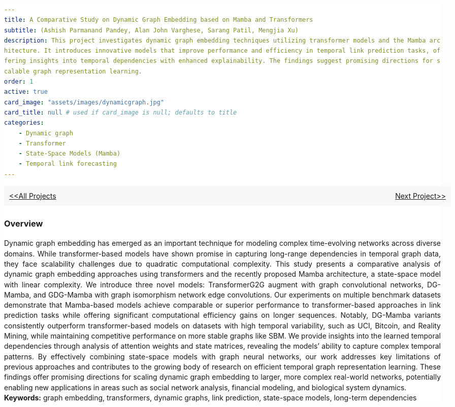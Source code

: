 ```yaml
---
title: A Comparative Study on Dynamic Graph Embedding based on Mamba and Transformers
subtitle: (Ashish Parmanand Pandey, Alan John Varghese, Sarang Patil, Mengjia Xu)
description: This project investigates dynamic graph embedding techniques utilizing transformer models and the Mamba architecture. It introduces innovative models that improve performance and efficiency in temporal link prediction tasks, offering insights into temporal dependencies with enhanced explainability. The findings suggest promising directions for scalable graph representation learning.
order: 1
active: true
card_image: "assets/images/dynamicgraph.jpg"
card_title: null # used if card_image is null; defaults to title
categories: 
    - Dynamic graph
    - Transformer
    - State-Space Models (Mamba)  
    - Temporal link forecasting
---
```





<div style="width: 100%; padding: 10px; ; background-color: #f8f8f8;">
    <div style="display: flex; justify-content: space-between;">
        <a href="../#recent-projects">&lt;&lt;All Projects</a>
        <a href="../project2">Next Project&gt;&gt;</a>
    </div>
</div>


### Overview
<p align="justify">
Dynamic graph embedding has emerged as an important technique for modeling complex time-evolving networks across diverse domains. While transformer-based models have shown promise in capturing long-range dependencies in temporal graph data, they face scalability challenges due to quadratic computational complexity. This study presents a comparative analysis of dynamic graph embedding approaches using transformers and the recently proposed Mamba architecture, a state-space model with linear complexity. We introduce three novel models: TransformerG2G augment with graph convolutional networks, DG-Mamba, and GDG-Mamba with graph isomorphism network edge convolutions. Our experiments on multiple benchmark datasets demonstrate that Mamba-based models achieve comparable or superior performance to transformer-based approaches in link prediction tasks while offering significant computational efficiency gains on longer sequences. Notably, DG-Mamba variants consistently outperform transformer-based models on datasets with high temporal variability, such as UCI, Bitcoin, and Reality Mining, while maintaining competitive performance on more stable graphs like SBM. We provide insights into the learned temporal dependencies through analysis of attention weights and state matrices, revealing the models’ ability to capture complex temporal patterns. By effectively combining state-space models with graph neural networks, our work addresses key limitations of previous approaches and contributes to the growing body of research on efficient temporal graph representation learning. These findings offer promising directions for scaling dynamic graph embedding to larger, more complex real-world networks, potentially enabling new applications in areas such as social network analysis, financial modeling, and biological system dynamics.
<br>
<b>Keywords:</b> graph embedding, transformers, dynamic graphs, link prediction, state-space models, long-term dependencies
</p>

